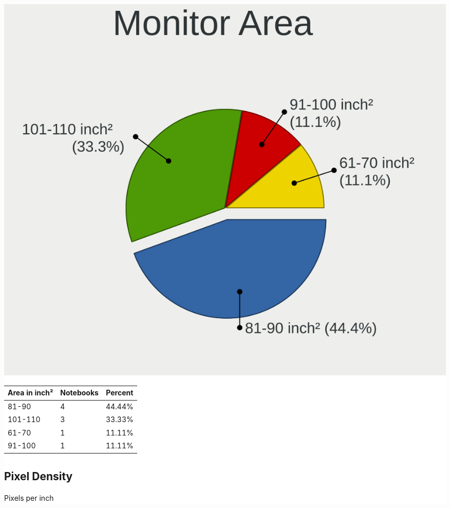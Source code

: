 ![Monitor Area](./images/pie_chart_bsd/mon_area.svg)


| Area in inch² | Notebooks | Percent |
|----------------|-----------|---------|
| 81-90          | 4         | 44.44%  |
| 101-110        | 3         | 33.33%  |
| 61-70          | 1         | 11.11%  |
| 91-100         | 1         | 11.11%  |

Pixel Density
-------------

Pixels per inch
